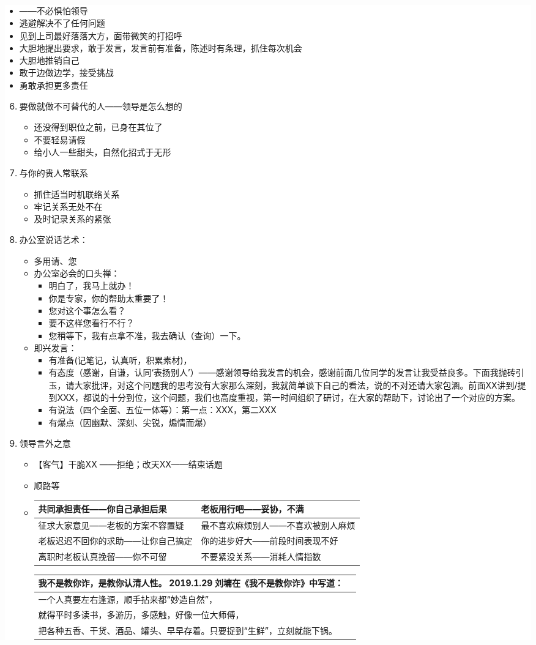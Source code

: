    * ——不必惧怕领导
   * 逃避解决不了任何问题
   * 见到上司最好落落大方，面带微笑的打招呼
   * 大胆地提出要求，敢于发言，发言前有准备，陈述时有条理，抓住每次机会
   * 大胆地推销自己
   * 敢于边做边学，接受挑战
   * 勇敢承担更多责任

6. 要做就做不可替代的人——领导是怎么想的

   * 还没得到职位之前，已身在其位了
   * 不要轻易请假
   * 给小人一些甜头，自然化招式于无形

7. 与你的贵人常联系

   * 抓住适当时机联络关系
   * 牢记关系无处不在
   * 及时记录关系的紧张

8. 办公室说话艺术：

   * 多用请、您
   * 办公室必会的口头禅：
     * 明白了，我马上就办！
     * 你是专家，你的帮助太重要了！
     * 您对这个事怎么看？
     * 要不这样您看行不行？
     * 您稍等下，我有点拿不准，我去确认（查询）一下。
   * 即兴发言：
     * 有准备(记笔记，认真听，积累素材)，
     * 有态度（感谢，自谦，认同‘表扬别人’）——感谢领导给我发言的机会，感谢前面几位同学的发言让我受益良多。下面我抛砖引玉，请大家批评，对这个问题我的思考没有大家那么深刻，我就简单谈下自己的看法，说的不对还请大家包涵。前面XX讲到/提到XXX，都说的十分到位，这个问题，我们也高度重视，第一时间组织了研讨，在大家的帮助下，讨论出了一个对应的方案。
     * 有说法（四个全面、五位一体等）：第一点：XXX，第二XXX
     * 有爆点（因幽默、深刻、尖锐，煽情而爆）

9. 领导言外之意

   * 【客气】干脆XX ——拒绝；改天XX——结束话题

   * 顺路等

   * | 共同承担责任——你自己承担后果       | 老板用行吧——妥协，不满             |
     | ---------------------------------- | ---------------------------------- |
     | 征求大家意见——老板的方案不容置疑   | 最不喜欢麻烦别人——不喜欢被别人麻烦 |
     | 老板迟迟不回你的求助——让你自己搞定 | 你的进步好大——前段时间表现不好     |
     | 离职时老板认真挽留——你不可留       | 不要紧没关系——消耗人情指数         |

     | 我不是教你诈，是教你认清人性。 2019.1.29 刘墉在《我不是教你诈》中写道： |      |
     | ------------------------------------------------------------ | ---- |
     | 一个人真要左右逢源，顺手拈来都“妙造自然”，                   |      |
     | 就得平时多读书，多游历，多感触，好像一位大师傅，             |      |
     | 把各种五香、干货、酒品、罐头、早早存着。只要捉到“生鲜”，立刻就能下锅。 |      |
